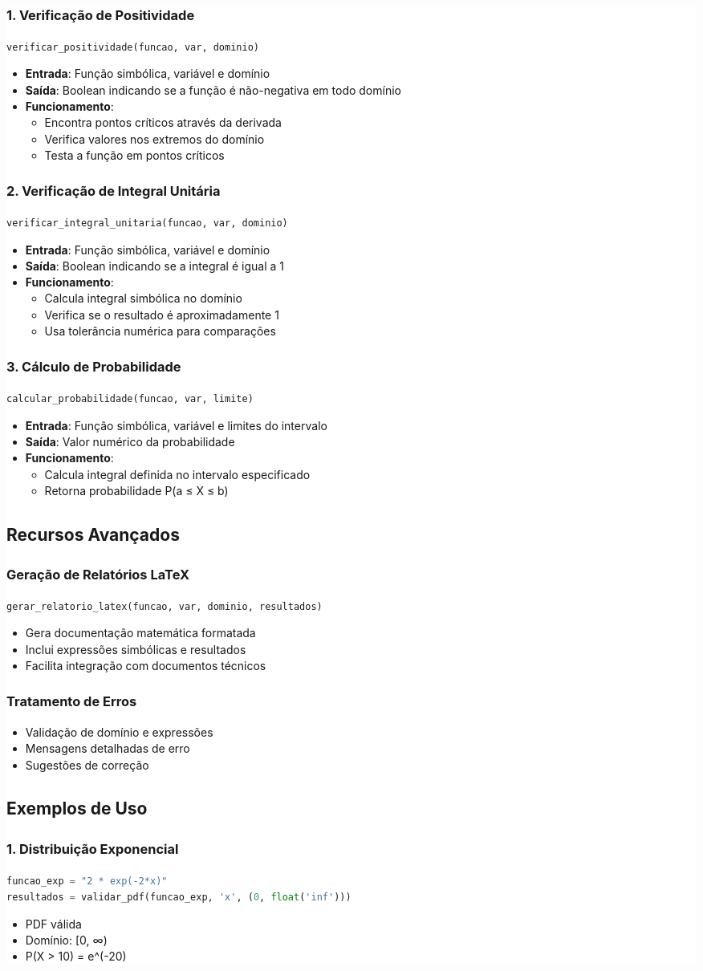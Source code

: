 ### 1. Verificação de Positividade
```python
verificar_positividade(funcao, var, dominio)
```
- **Entrada**: Função simbólica, variável e domínio
- **Saída**: Boolean indicando se a função é não-negativa em todo domínio
- **Funcionamento**: 
  - Encontra pontos críticos através da derivada
  - Verifica valores nos extremos do domínio
  - Testa a função em pontos críticos

### 2. Verificação de Integral Unitária
```python
verificar_integral_unitaria(funcao, var, dominio)
```
- **Entrada**: Função simbólica, variável e domínio
- **Saída**: Boolean indicando se a integral é igual a 1
- **Funcionamento**:
  - Calcula integral simbólica no domínio
  - Verifica se o resultado é aproximadamente 1
  - Usa tolerância numérica para comparações

### 3. Cálculo de Probabilidade
```python
calcular_probabilidade(funcao, var, limite)
```
- **Entrada**: Função simbólica, variável e limites do intervalo
- **Saída**: Valor numérico da probabilidade
- **Funcionamento**:
  - Calcula integral definida no intervalo especificado
  - Retorna probabilidade P(a ≤ X ≤ b)

## Recursos Avançados

### Geração de Relatórios LaTeX
```python
gerar_relatorio_latex(funcao, var, dominio, resultados)
```
- Gera documentação matemática formatada
- Inclui expressões simbólicas e resultados
- Facilita integração com documentos técnicos

### Tratamento de Erros
- Validação de domínio e expressões
- Mensagens detalhadas de erro
- Sugestões de correção

## Exemplos de Uso

### 1. Distribuição Exponencial
```python
funcao_exp = "2 * exp(-2*x)"
resultados = validar_pdf(funcao_exp, 'x', (0, float('inf')))
```
- PDF válida
- Domínio: [0, ∞)
- P(X > 10) = e^(-20)
